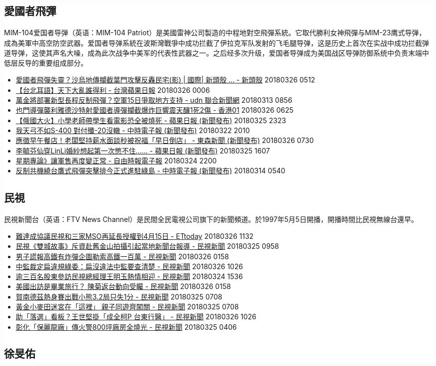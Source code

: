 ## 愛國者飛彈

MIM-104爱国者导弹（英语：MIM-104 Patriot）是美國雷神公司製造的中程地對空飛彈系統。它取代勝利女神飛彈与MIM-23鹰式导弹，成為美軍中高空防空武器。爱国者导弹系統在波斯灣戰爭中成功拦截了伊拉克军队发射的飞毛腿导弹，这是历史上首次在实战中成功拦截弹道导弹，这使其声名大噪，成為此次战争中美军的代表性武器之一。之后经多次升级，爱国者导弹成为美国战区导弹防御系统中负责末端中低层反导的重要组成部分。
- [愛國者飛彈失靈？沙烏地傳攔截葉門攻擊反轟民宅(影) | 國際| 新頭殼 ... - 新頭殼](https://newtalk.tw/news/view/2018-03-26/118706 "愛國者飛彈失靈？沙烏地傳攔截葉門攻擊反轟民宅(影) | 國際| 新頭殼 ... - 新頭殼") 20180326 0512
- [【台北耳語】天下大亂誰得利 - 台灣蘋果日報](https://tw.news.appledaily.com/new/realtime/20180326/1321862/ "【台北耳語】天下大亂誰得利 - 台灣蘋果日報") 20180326 0006
- [萬金將部署新型長程反制飛彈？空軍15日爭取地方支持 - udn 聯合新聞網](https://udn.com/news/story/10930/3028652 "萬金將部署新型長程反制飛彈？空軍15日爭取地方支持 - udn 聯合新聞網") 20180313 0856
- [也門導彈襲利雅德沙特射愛國者導彈攔截爆炸巨響震天釀1死2傷 - 香港01](http://www.hk01.com/article/171899 "也門導彈襲利雅德沙特射愛國者導彈攔截爆炸巨響震天釀1死2傷 - 香港01") 20180326 0625
- [【俄國大火】小學老師帶學生看電影恐全被燒死 - 蘋果日報 (新聞發布)](https://tw.news.appledaily.com/international/realtime/20180326/1322107 "【俄國大火】小學老師帶學生看電影恐全被燒死 - 蘋果日報 (新聞發布)") 20180325 2323
- [我天弓不如S-400 對付殲-20沒轍 - 中時電子報 (新聞發布)](http://www.chinatimes.com/newspapers/20180323000104-260301 "我天弓不如S-400 對付殲-20沒轍 - 中時電子報 (新聞發布)") 20180322 2010
- [應徵早午餐店！老闆堅持薪水面談秒被祝福「早日倒店」 - 東森新聞 (新聞發布)](https://news.ebc.net.tw/news.php?nid=105023 "應徵早午餐店！老闆堅持薪水面談秒被祝福「早日倒店」 - 東森新聞 (新聞發布)") 20180326 0730
- [李毓芬仙穿LinLi婚紗想起第一次憋不住…… - 蘋果日報 (新聞發布)](https://tw.appledaily.com/new/realtime/20180326/1321967/ "李毓芬仙穿LinLi婚紗想起第一次憋不住…… - 蘋果日報 (新聞發布)") 20180325 1607
- [星期專論》讓軍售再度變正常 - 自由時報電子報](http://news.ltn.com.tw/news/politics/paper/1186903 "星期專論》讓軍售再度變正常 - 自由時報電子報") 20180324 2200
- [反制共機繞台鷹式飛彈突擊排今正式進駐綠島 - 中時電子報 (新聞發布)](http://www.chinatimes.com/realtimenews/20180314002770-260417 "反制共機繞台鷹式飛彈突擊排今正式進駐綠島 - 中時電子報 (新聞發布)") 20180314 0540

## 民視

民視新聞台（英语：FTV News Channel）是民間全民電視公司旗下的新聞頻道。於1997年5月5日開播，開播時間比民視無線台還早。
- [難達成協議民視和三家MSO再延長授權到4月15日 - ETtoday](https://www.ettoday.net/news/20180326/1138204.htm "難達成協議民視和三家MSO再延長授權到4月15日 - ETtoday") 20180326 1132
- [民視《雙城故事》斥資赴舊金山拍攝引起當地新聞台報導 - 民視新聞](https://news.ftv.com.tw/news/detail/2018325W0006 "民視《雙城故事》斥資赴舊金山拍攝引起當地新聞台報導 - 民視新聞") 20180325 0958
- [男子謊報高鐵有炸彈企圖勒索高鐵一百萬 - 民視新聞](https://news.ftv.com.tw/news/detail/2018325U16M1 "男子謊報高鐵有炸彈企圖勒索高鐵一百萬 - 民視新聞") 20180326 0158
- [中監裁定扁違規綠委：扁沒違法中監要查清楚 - 民視新聞](https://news.ftv.com.tw/news/detail/2018326P07M1 "中監裁定扁違規綠委：扁沒違法中監要查清楚 - 民視新聞") 20180326 1026
- [逾三百名股東參訪民視總經理王明玉熱情相迎 - 民視新聞](https://news.ftv.com.tw/API/MetaInfo.aspx?id=2018324W0007 "逾三百名股東參訪民視總經理王明玉熱情相迎 - 民視新聞") 20180324 1536
- [美國出訪是畢業旅行？ 陳菊返台動向受矚 - 民視新聞](https://news.ftv.com.tw/news/detail/2018326P01M1 "美國出訪是畢業旅行？ 陳菊返台動向受矚 - 民視新聞") 20180326 0158
- [賀南德茲熱身賽出戰小熊3.2局只失1分 - 民視新聞](https://news.ftv.com.tw/news/detail/2018325A05M1 "賀南德茲熱身賽出戰小熊3.2局只失1分 - 民視新聞") 20180325 0708
- [黃金小麥田迷宮在「這裡」 親子同遊齊闖關 - 民視新聞](https://news.ftv.com.tw/news/detail/2018325C04M1 "黃金小麥田迷宮在「這裡」 親子同遊齊闖關 - 民視新聞") 20180325 0708
- [助「落選」看板？王世堅掛「成全柯P 台東行醫」 - 民視新聞](https://news.ftv.com.tw/news/detail/2018326L07M1 "助「落選」看板？王世堅掛「成全柯P 台東行醫」 - 民視新聞") 20180326 1026
- [彰化「保麗龍廠」傳火警800坪廠房全燒光 - 民視新聞](https://news.ftv.com.tw/news/detail/2018324C11M1 "彰化「保麗龍廠」傳火警800坪廠房全燒光 - 民視新聞") 20180325 0406

## 徐旻佑
